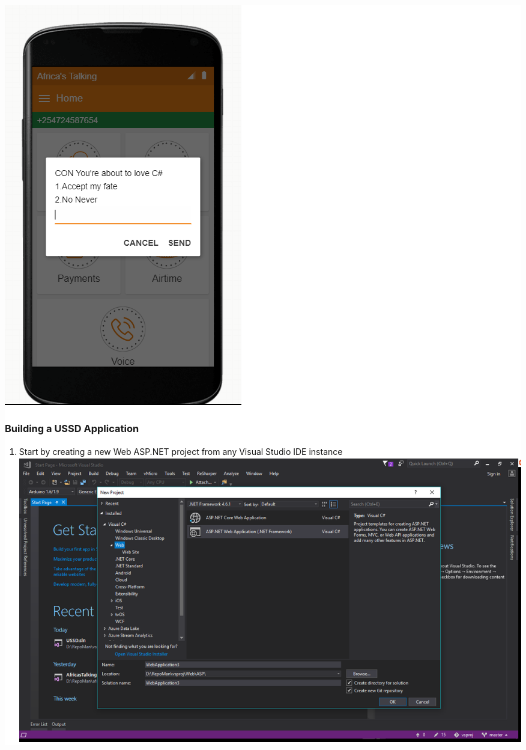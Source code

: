 ![ussdPush](/ScreenShots/ussdPush.PNG)

### Building a USSD Application 

1. Start by creating a new Web ASP.NET project from any Visual Studio IDE instance  ![Create Application](ScreenShots/ussdapp/CreateApplication.PNG)
